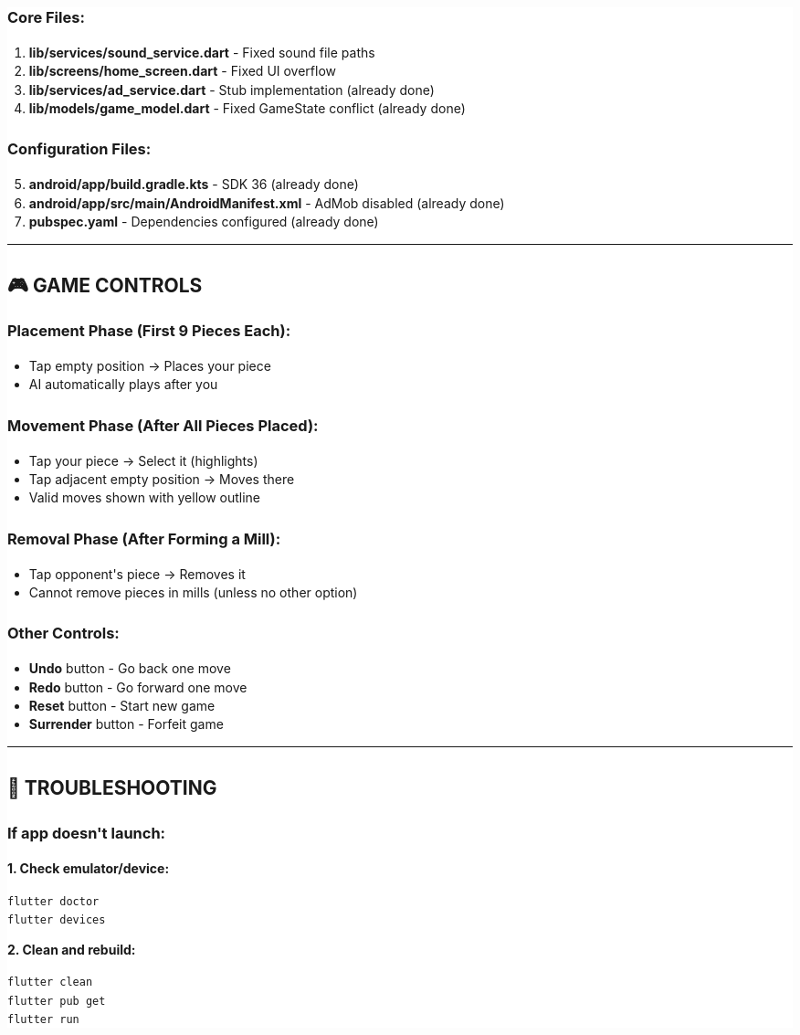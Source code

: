 ### Core Files:
1. **lib/services/sound_service.dart** - Fixed sound file paths
2. **lib/screens/home_screen.dart** - Fixed UI overflow
3. **lib/services/ad_service.dart** - Stub implementation (already done)
4. **lib/models/game_model.dart** - Fixed GameState conflict (already done)

### Configuration Files:
5. **android/app/build.gradle.kts** - SDK 36 (already done)
6. **android/app/src/main/AndroidManifest.xml** - AdMob disabled (already done)
7. **pubspec.yaml** - Dependencies configured (already done)

---

## 🎮 GAME CONTROLS

### Placement Phase (First 9 Pieces Each):
- Tap empty position → Places your piece
- AI automatically plays after you

### Movement Phase (After All Pieces Placed):
- Tap your piece → Select it (highlights)
- Tap adjacent empty position → Moves there
- Valid moves shown with yellow outline

### Removal Phase (After Forming a Mill):
- Tap opponent's piece → Removes it
- Cannot remove pieces in mills (unless no other option)

### Other Controls:
- **Undo** button - Go back one move
- **Redo** button - Go forward one move
- **Reset** button - Start new game
- **Surrender** button - Forfeit game

---

## 🐛 TROUBLESHOOTING

### If app doesn't launch:

**1. Check emulator/device:**
```bash
flutter doctor
flutter devices
```

**2. Clean and rebuild:**
```bash
flutter clean
flutter pub get
flutter run
```
